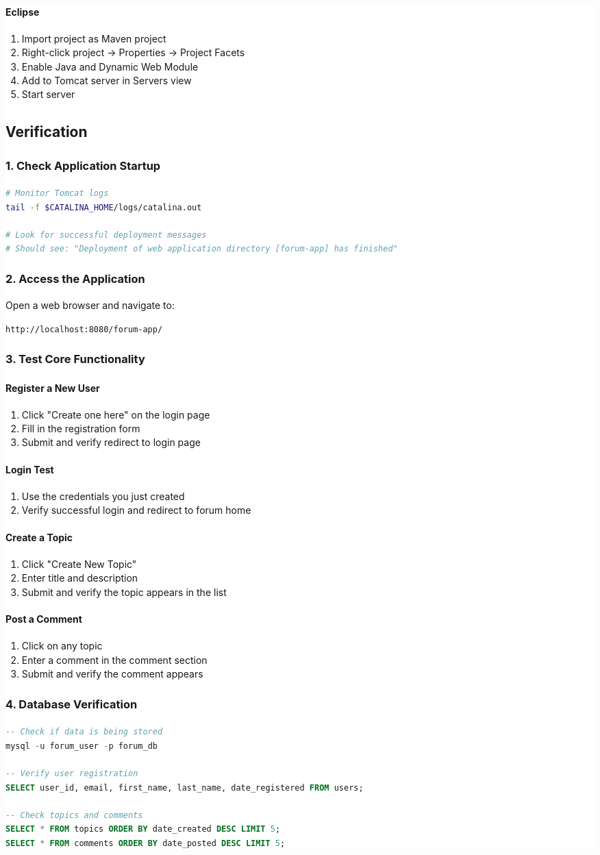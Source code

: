 #### Eclipse
1. Import project as Maven project
2. Right-click project → Properties → Project Facets
3. Enable Java and Dynamic Web Module
4. Add to Tomcat server in Servers view
5. Start server

## Verification

### 1. Check Application Startup
```bash
# Monitor Tomcat logs
tail -f $CATALINA_HOME/logs/catalina.out

# Look for successful deployment messages
# Should see: "Deployment of web application directory [forum-app] has finished"
```

### 2. Access the Application
Open a web browser and navigate to:
```
http://localhost:8080/forum-app/
```

### 3. Test Core Functionality

#### Register a New User
1. Click "Create one here" on the login page
2. Fill in the registration form
3. Submit and verify redirect to login page

#### Login Test
1. Use the credentials you just created
2. Verify successful login and redirect to forum home

#### Create a Topic
1. Click "Create New Topic"
2. Enter title and description
3. Submit and verify the topic appears in the list

#### Post a Comment
1. Click on any topic
2. Enter a comment in the comment section
3. Submit and verify the comment appears

### 4. Database Verification
```sql
-- Check if data is being stored
mysql -u forum_user -p forum_db

-- Verify user registration
SELECT user_id, email, first_name, last_name, date_registered FROM users;

-- Check topics and comments
SELECT * FROM topics ORDER BY date_created DESC LIMIT 5;
SELECT * FROM comments ORDER BY date_posted DESC LIMIT 5;
```
